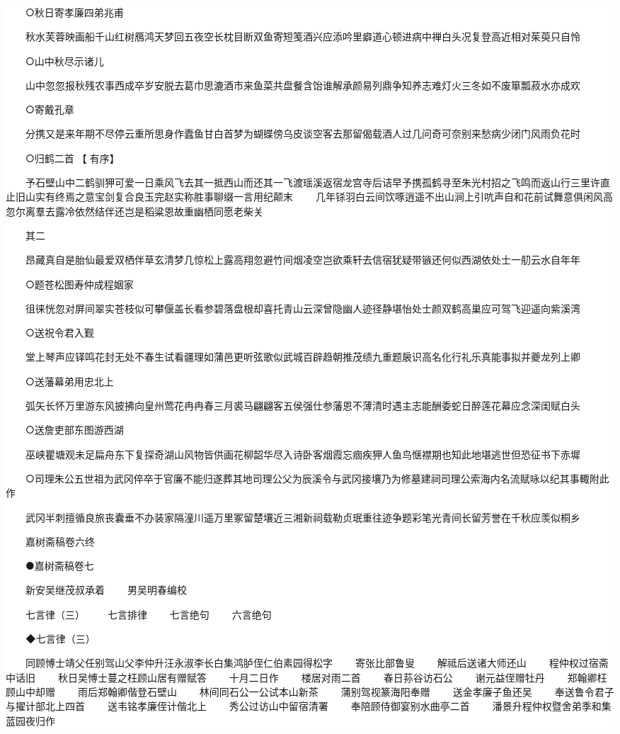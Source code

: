 　　○秋日寄孝廉四弟兆甫 

　　秋水芙蓉映画船千山红树鴈鸿天梦回五夜空长枕目断双鱼寄短笺酒兴应添吟里癖道心顿进病中禅白头况复登高近相对茱萸只自怜 

　　○山中秋尽示诸儿 

　　山中忽忽报秋残农事西成卒岁安脱去葛巾思漉酒市来鱼菜共盘餐含饴谁解承颜易列鼎争知养志难灯火三冬如不废箪瓢菽水亦成欢 

　　○寄戴孔章 

　　分携又是来年期不尽停云重所思身作蠹鱼甘白首梦为蝴蝶傍乌皮谈空客去那留偈载酒人过几问奇可奈别来愁病少闭门风雨负花时 

　　○归鹤二首 【 有序】 

　　予石壁山中二鹤驯狎可爱一日乘风飞去其一抵西山而还其一飞渡瑶溪返宿龙宫寺后诘早予携孤鹤寻至朱光村招之飞鸣而返山行三里许直止旧山实有终焉之意宝剑复合良玉完赵实称胜事聊缀一言用纪颠末 
　　几年铩羽白云间饮啄逍遥不出山涧上引吭声自和花前试舞意俱闲风高忽尔离羣去露冷依然结伴还岂是稻粱恩故重幽栖同愿老柴关 

　　其二 

　　昂藏真自是胎仙最爱双栖伴草玄清梦几惊松上露高翔忽避竹间烟凌空岂欲乘轩去信宿犹疑带镞还何似西湖依处士一舠云水自年年 

　　○题苍松图寿仲成程姻家 

　　徂徕恍忽对屏间翠实苍枝似可攀偃盖长看参碧落盘根却喜托青山云深曾隐幽人迹径静堪怡处士颜双鹤高巢应可驾飞迎遥向紫溪湾 

　　○送祝令君入觐 

　　堂上琴声应铎鸣花封无处不春生试看疆理如蒲邑更听弦歌似武城百辟趋朝推茂绩九重题扆识高名化行礼乐真能事拟并夔龙列上卿 

　　○送藩幕弟用忠北上 

　　弧矢长怀万里游东风披拂向皇州莺花冉冉春三月裘马翩翩客五侯强仕参藩恩不薄清时遇主志能酬委蛇日醉莲花幕应念深闺赋白头 

　　○送詹吏部东图游西湖 

　　巫峡瞿塘观未足扁舟东下复探奇湖山风物皆供画花柳韶华尽入诗卧客烟霞忘痼疾狎人鱼鸟惬襟期也知此地堪逃世但恐征书下赤墀 

　　○司理朱公五世祖为武冈倅卒于官廉不能归遂葬其地司理公父为辰溪令与武冈接壤乃为修墓建祠司理公索海内名流赋咏以纪其事輙附此作 

　　武冈半刺擅循良旅丧囊垂不办装家隔潼川遥万里冢留楚壤近三湘新祠载勒贞珉重往迹争题彩笔光青间长留芳誉在千秋应羡似桐乡 

　　嘉树斋稿卷六终 



　　●嘉树斋稿卷七 

　　新安吴继茂叔承着 
　　男吴明春编校 

　　七言律（三） 
　　七言排律 
　　七言绝句 
　　六言绝句 

　　◆七言律（三） 

　　同顾愽士靖父任别驾山父李仲升汪永淑李长白集鸿胪侄仁伯素园得松字 
　　寄张比部鲁叟 
　　解祗后送诸大师还山 
　　程仲权过宿斋中话旧 
　　秋日吴愽士蔓之枉顾山居有赠赋答 
　　十月二日作 
　　楼居对雨二首 
　　春日荪谷访石公 
　　谢元益侄赠牡丹 
　　郑翰卿枉顾山中却赠 
　　雨后郑翰卿偕登石壁山 
　　林间同石公一公试本山新茶 
　　蒲别驾视篆海阳奉赠 
　　送金孝廉子鱼还吴 
　　奉送鲁令君子与擢计部北上四首 
　　送韦铭孝廉侄计偕北上 
　　秀公过访山中留宿清署 
　　奉陪顾侍御宴别水曲亭二首 
　　潘景升程仲权暨舍弟季和集蓝园夜归作 